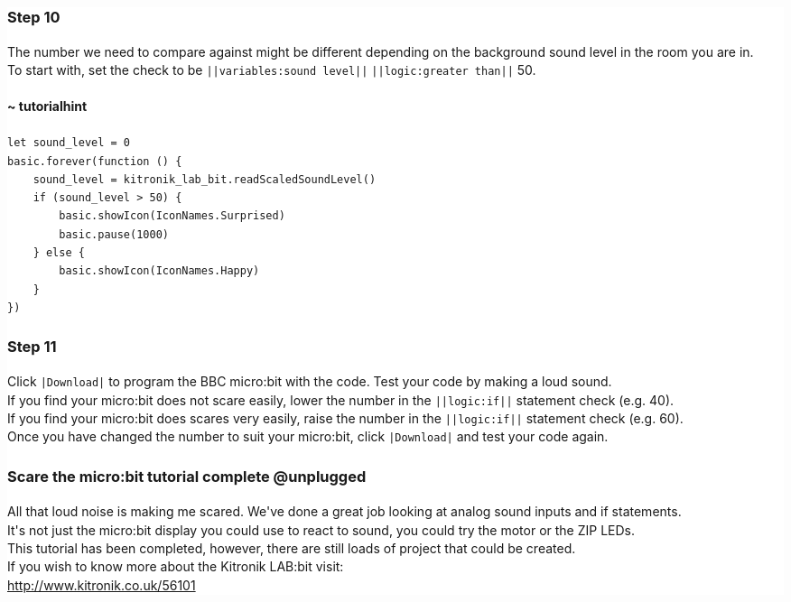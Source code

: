### Step 10
The number we need to compare against might be different depending on the background sound level in the room you are in.  
To start with, set the check to be ``||variables:sound level||`` ``||logic:greater than||`` 50.  
#### ~ tutorialhint
```blocks
let sound_level = 0
basic.forever(function () {
    sound_level = kitronik_lab_bit.readScaledSoundLevel()
    if (sound_level > 50) {
        basic.showIcon(IconNames.Surprised)
        basic.pause(1000)
    } else {
        basic.showIcon(IconNames.Happy)
    }
})
```

### Step 11
Click ``|Download|`` to program the BBC micro:bit with the code. Test your code by making a loud sound.  
If you find your micro:bit does not scare easily, lower the number in the ``||logic:if||`` statement check (e.g. 40).  
If you find your micro:bit does scares very easily, raise the number in the ``||logic:if||`` statement check (e.g. 60).  
Once you have changed the number to suit your micro:bit, click ``|Download|`` and test your code again.

### Scare the micro:bit tutorial complete @unplugged
All that loud noise is making me scared. We've done a great job looking at analog sound inputs and if statements.  
It's not just the micro:bit display you could use to react to sound, you could try the motor or the ZIP LEDs.  
This tutorial has been completed, however, there are still loads of project that could be created.  
If you wish to know more about the Kitronik LAB:bit visit:  
http://www.kitronik.co.uk/56101

